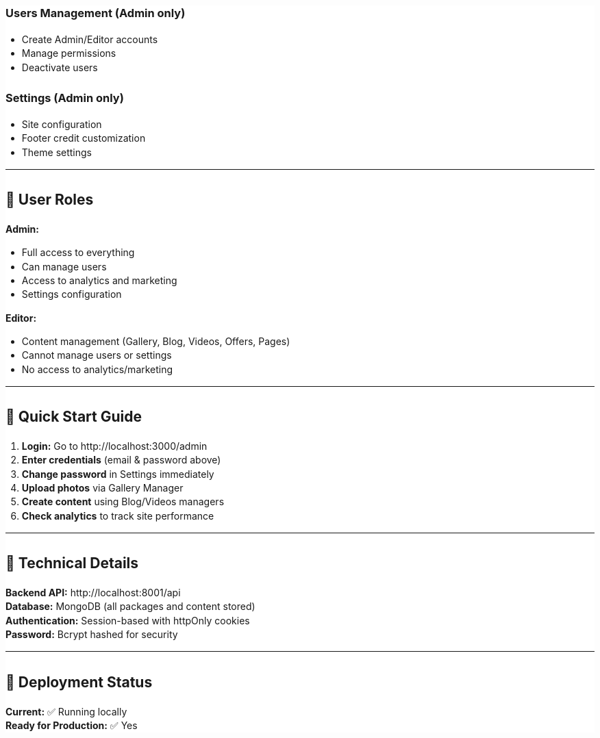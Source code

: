 ### **Users Management** (Admin only)
- Create Admin/Editor accounts
- Manage permissions
- Deactivate users

### **Settings** (Admin only)
- Site configuration
- Footer credit customization
- Theme settings

---

## 👥 User Roles

**Admin:**
- Full access to everything
- Can manage users
- Access to analytics and marketing
- Settings configuration

**Editor:**
- Content management (Gallery, Blog, Videos, Offers, Pages)
- Cannot manage users or settings
- No access to analytics/marketing

---

## 📝 Quick Start Guide

1. **Login:** Go to http://localhost:3000/admin
2. **Enter credentials** (email & password above)
3. **Change password** in Settings immediately
4. **Upload photos** via Gallery Manager
5. **Create content** using Blog/Videos managers
6. **Check analytics** to track site performance

---

## 🔧 Technical Details

**Backend API:** http://localhost:8001/api  
**Database:** MongoDB (all packages and content stored)  
**Authentication:** Session-based with httpOnly cookies  
**Password:** Bcrypt hashed for security

---

## 🚀 Deployment Status

**Current:** ✅ Running locally  
**Ready for Production:** ✅ Yes
